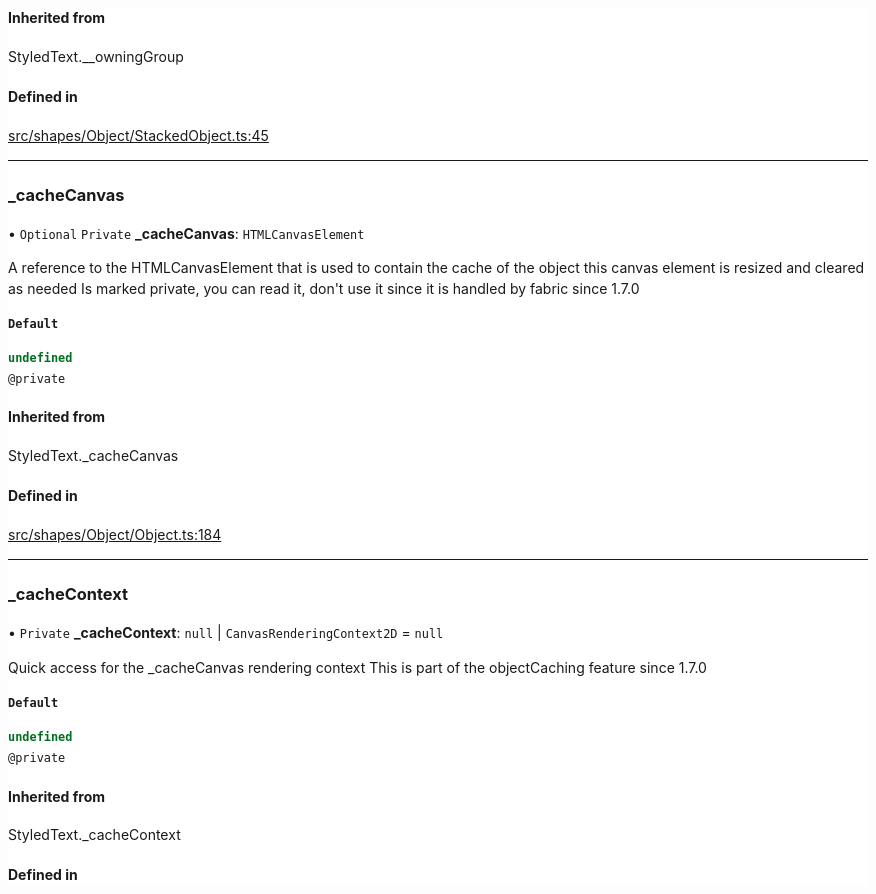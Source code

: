 #### Inherited from

StyledText.\_\_owningGroup

#### Defined in

[src/shapes/Object/StackedObject.ts:45](https://github.com/fabricjs/fabric.js/blob/7d0e39dd9/src/shapes/Object/StackedObject.ts#L45)

___

### \_cacheCanvas

• `Optional` `Private` **\_cacheCanvas**: `HTMLCanvasElement`

A reference to the HTMLCanvasElement that is used to contain the cache of the object
this canvas element is resized and cleared as needed
Is marked private, you can read it, don't use it since it is handled by fabric
since 1.7.0

**`Default`**

```ts
undefined
@private
```

#### Inherited from

StyledText.\_cacheCanvas

#### Defined in

[src/shapes/Object/Object.ts:184](https://github.com/fabricjs/fabric.js/blob/7d0e39dd9/src/shapes/Object/Object.ts#L184)

___

### \_cacheContext

• `Private` **\_cacheContext**: ``null`` \| `CanvasRenderingContext2D` = `null`

Quick access for the _cacheCanvas rendering context
This is part of the objectCaching feature
since 1.7.0

**`Default`**

```ts
undefined
@private
```

#### Inherited from

StyledText.\_cacheContext

#### Defined in
